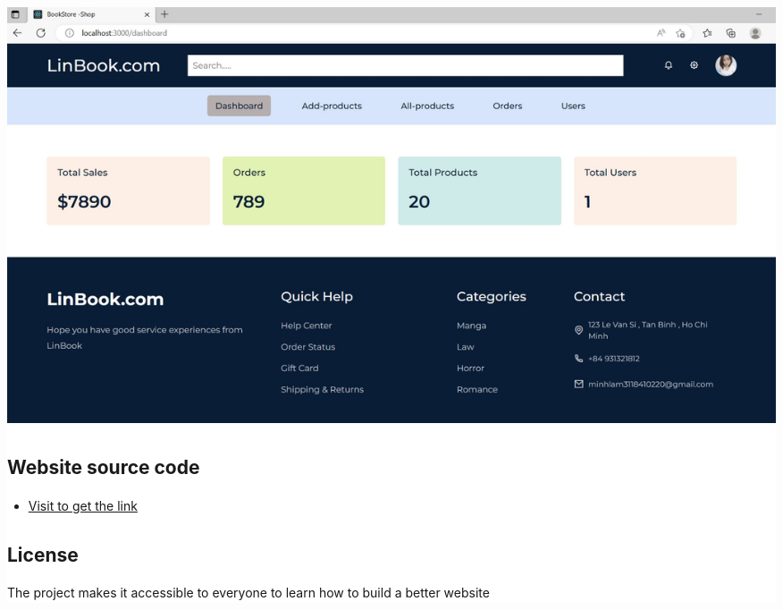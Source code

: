  <img src="./admin.jpg" width="100%" title="hover text">
  </p>



## Website source code
 - [Visit to get the link](https://github.com/minhlam3118410220)

## License

The project makes it accessible to everyone to learn how to build a better website




